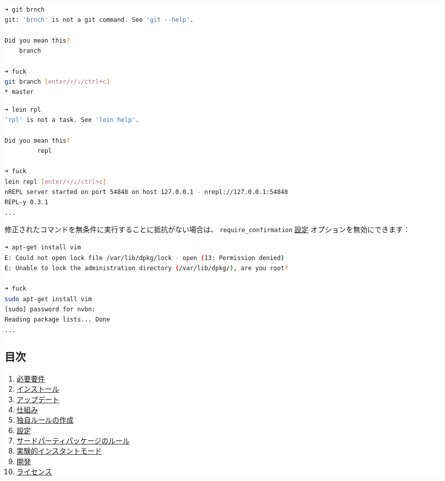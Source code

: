 ```bash
➜ git brnch
git: 'brnch' is not a git command. See 'git --help'.

Did you mean this?
    branch

➜ fuck
git branch [enter/↑/↓/ctrl+c]
* master
```

```bash
➜ lein rpl
'rpl' is not a task. See 'lein help'.

Did you mean this?
         repl

➜ fuck
lein repl [enter/↑/↓/ctrl+c]
nREPL server started on port 54848 on host 127.0.0.1 - nrepl://127.0.0.1:54848
REPL-y 0.3.1
...
```

修正されたコマンドを無条件に実行することに抵抗がない場合は、
`require_confirmation` [設定](#settings) オプションを無効にできます：

```bash
➜ apt-get install vim
E: Could not open lock file /var/lib/dpkg/lock - open (13: Permission denied)
E: Unable to lock the administration directory (/var/lib/dpkg/), are you root?

➜ fuck
sudo apt-get install vim
[sudo] password for nvbn:
Reading package lists... Done
...
```

## 目次

1. [必要要件](#requirements)
2. [インストール](#installation)
3. [アップデート](#updating)
4. [仕組み](#how-it-works)
5. [独自ルールの作成](#creating-your-own-rules)
6. [設定](#settings)
7. [サードパーティパッケージのルール](#third-party-packages-with-rules)
8. [実験的インスタントモード](#experimental-instant-mode)
9. [開発](#developing)
10. [ライセンス](#license-mit)


[version-badge]:   https://img.shields.io/pypi/v/thefuck.svg?label=version
[version-link]:    https://pypi.python.org/pypi/thefuck/
[workflow-badge]:  https://github.com/nvbn/thefuck/workflows/Tests/badge.svg
[workflow-link]:   https://github.com/nvbn/thefuck/actions?query=workflow%3ATests
[coverage-badge]:  https://img.shields.io/coveralls/nvbn/thefuck.svg
[coverage-link]:   https://coveralls.io/github/nvbn/thefuck
[license-badge]:   https://img.shields.io/badge/license-MIT-007EC7.svg
[examples-link]:   https://raw.githubusercontent.com/nvbn/thefuck/master/example.gif
[instant-mode-gif-link]:   https://raw.githubusercontent.com/nvbn/thefuck/master/example_instant_mode.gif
[homebrew]:        https://brew.sh/